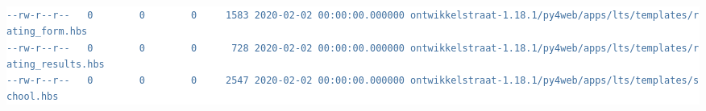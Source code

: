 ```diff
--rw-r--r--   0        0        0     1583 2020-02-02 00:00:00.000000 ontwikkelstraat-1.18.1/py4web/apps/lts/templates/rating_form.hbs
--rw-r--r--   0        0        0      728 2020-02-02 00:00:00.000000 ontwikkelstraat-1.18.1/py4web/apps/lts/templates/rating_results.hbs
--rw-r--r--   0        0        0     2547 2020-02-02 00:00:00.000000 ontwikkelstraat-1.18.1/py4web/apps/lts/templates/school.hbs

